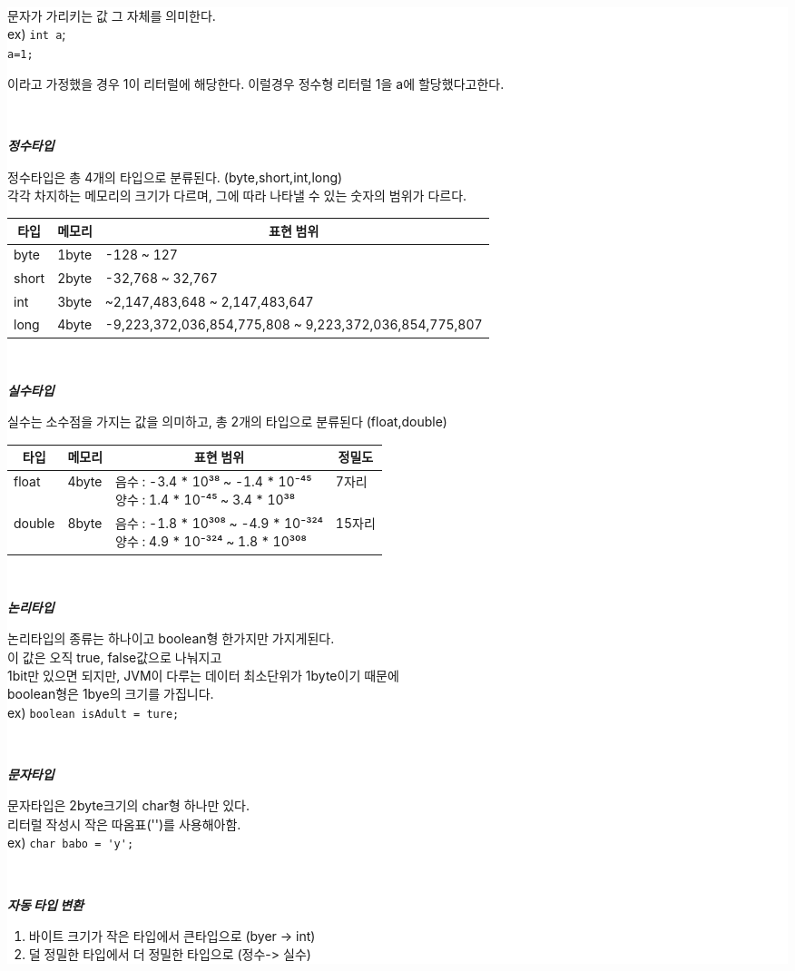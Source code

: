 문자가 가리키는 값 그 자체를 의미한다.  
ex) `int a`;  
`a=1;`

이라고 가정했을 경우 1이 리터럴에 해당한다. 이럴경우 정수형 리터럴 1을 a에 할당했다고한다.

<br/>

_**정수타입**_

정수타입은 총 4개의 타입으로 분류된다. (byte,short,int,long)  
각각 차지하는 메모리의 크기가 다르며, 그에 따라 나타낼 수 있는 숫자의 범위가 다르다.

| 타입    | 메모리   | 표현 범위 |
|-------|-------|-------|
| byte  | 1byte |-128 ~ 127|
| short | 2byte |-32,768 ~ 32,767|
| int   | 3byte | ~2,147,483,648 ~ 2,147,483,647|
| long  | 4byte |-9,223,372,036,854,775,808 ~ 9,223,372,036,854,775,807|


<br/>

_**실수타입**_

실수는 소수점을 가지는 값을 의미하고, 총 2개의 타입으로 분류된다 (float,double)

| 타입     | 메모리   | 표현 범위                                                                    | 정밀도   |
|--------|-------|--------------------------------------------------------------------------|-------|
| float  | 4byte | 음수 : -3.4 * 10³⁸ ~ -1.4 * 10⁻⁴⁵ <br/> 양수 : 1.4 * 10⁻⁴⁵ ~ 3.4 * 10³⁸      |7자리|
| double | 8byte | 음수 : -1.8 * 10³⁰⁸ ~ -4.9 * 10⁻³²⁴ <br/> 양수 : 4.9 * 10⁻³²⁴ ~ 1.8 * 10³⁰⁸  |15자리|


<br/>

_**논리타입**_

논리타입의 종류는 하나이고 boolean형 한가지만 가지게된다.  
이 값은 오직 true, false값으로 나눠지고  
1bit만 있으면 되지만, JVM이 다루는 데이터 최소단위가 1byte이기 때문에  
boolean형은 1bye의 크기를 가집니다.  
ex) `boolean isAdult = ture;`

<br/>

_**문자타입**_

문자타입은 2byte크기의 char형 하나만 있다.  
리터럴 작성시 작은 따옴표('')를 사용해아함.  
ex) `char babo = 'y';`

<br/>

_**자동 타입 변환**_

1. 바이트 크기가 작은 타입에서 큰타입으로 (byer -> int)  
2. 덜 정밀한 타입에서 더 정밀한 타입으로 (정수-> 실수)  
